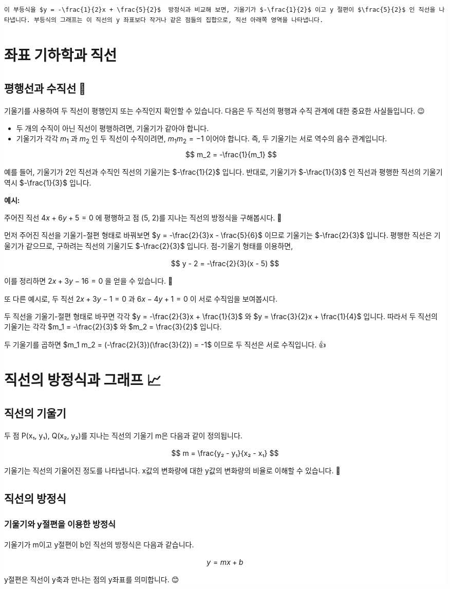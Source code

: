 ```markdown
이 부등식을 $y = -\frac{1}{2}x + \frac{5}{2}$  방정식과 비교해 보면, 기울기가 $-\frac{1}{2}$ 이고 y 절편이 $\frac{5}{2}$ 인 직선을 나타냅니다. 부등식의 그래프는 이 직선의 y 좌표보다 작거나 같은 점들의 집합으로, 직선 아래쪽 영역을 나타냅니다.
```

# 좌표 기하학과 직선

## 평행선과 수직선 📐

기울기를 사용하여 두 직선이 평행인지 또는 수직인지 확인할 수 있습니다.  다음은 두 직선의 평행과 수직 관계에 대한 중요한 사실들입니다. 😉

* 두 개의 수직이 아닌 직선이 평행하려면, 기울기가 같아야 합니다.
* 기울기가 각각  $m_1$ 과 $m_2$ 인 두 직선이 수직이려면, $m_1 m_2 = -1$ 이어야 합니다. 즉, 두 기울기는 서로 역수의 음수 관계입니다.
    $$ m_2 = -\frac{1}{m_1} $$

예를 들어, 기울기가 2인 직선과 수직인 직선의 기울기는 $-\frac{1}{2}$ 입니다.  반대로, 기울기가 $-\frac{1}{3}$ 인 직선과 평행한 직선의 기울기 역시 $-\frac{1}{3}$ 입니다.

**예시:**

주어진 직선 $4x + 6y + 5 = 0$ 에 평행하고 점 (5, 2)를 지나는 직선의 방정식을 구해봅시다. 🤔

먼저 주어진 직선을 기울기-절편 형태로 바꿔보면 $y = -\frac{2}{3}x - \frac{5}{6}$ 이므로 기울기는 $-\frac{2}{3}$ 입니다. 평행한 직선은 기울기가 같으므로, 구하려는 직선의 기울기도 $-\frac{2}{3}$ 입니다. 점-기울기 형태를 이용하면,

$$ y - 2 = -\frac{2}{3}(x - 5) $$

이를 정리하면 $2x + 3y - 16 = 0$ 을 얻을 수 있습니다. 🎉

또 다른 예시로, 두 직선 $2x + 3y - 1 = 0$ 과 $6x - 4y + 1 = 0$ 이 서로 수직임을 보여봅시다.

두 직선을 기울기-절편 형태로 바꾸면 각각 $y = -\frac{2}{3}x + \frac{1}{3}$ 와 $y = \frac{3}{2}x + \frac{1}{4}$ 입니다. 따라서 두 직선의 기울기는 각각 $m_1 = -\frac{2}{3}$ 와 $m_2 = \frac{3}{2}$ 입니다.

두 기울기를 곱하면 $m_1 m_2 = (-\frac{2}{3})(\frac{3}{2}) = -1$ 이므로 두 직선은 서로 수직입니다. 👍

# 직선의 방정식과 그래프 📈

## 직선의 기울기

두 점 P(x₁, y₁), Q(x₂, y₂)를 지나는 직선의 기울기 m은 다음과 같이 정의됩니다.

$$ m = \frac{y₂ - y₁}{x₂ - x₁} $$

기울기는 직선의 기울어진 정도를 나타냅니다.  x값의 변화량에 대한 y값의 변화량의 비율로 이해할 수 있습니다. 🤔

##  직선의 방정식

### 기울기와 y절편을 이용한 방정식

기울기가 m이고 y절편이 b인 직선의 방정식은 다음과 같습니다.

$$ y = mx + b $$

y절편은 직선이 y축과 만나는 점의 y좌표를 의미합니다. 😊
